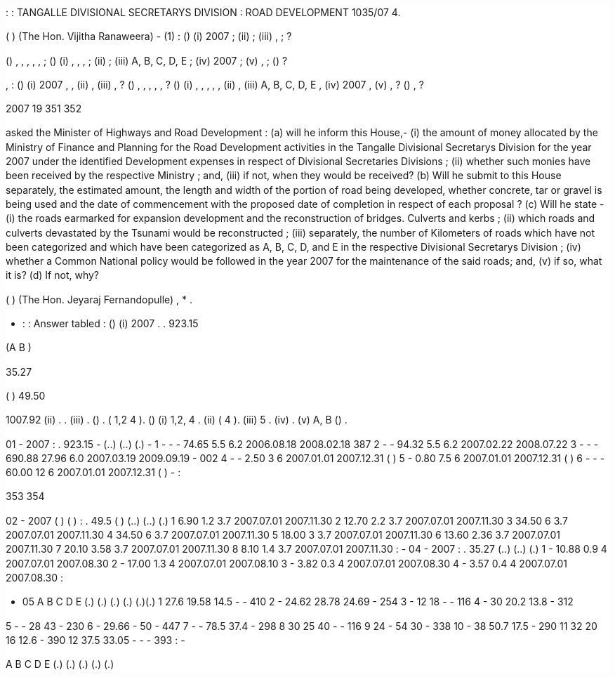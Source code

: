 : : TANGALLE DIVISIONAL SECRETARYS DIVISION : ROAD DEVELOPMENT 1035/07 4.

( ) (The Hon. Vijitha Ranaweera) - (1) : () (i) 2007 ; (ii) ; (iii) , ; ?

() , , , , , ; () (i) , , , ; (ii) ; (iii) A, B, C, D, E ; (iv) 2007 ; (v) , ; () ?

, : () (i) 2007 , , (ii) , (iii) , ? () , , , , , ? () (i) , , , , , (ii) , (iii) A, B, C, D, E , (iv) 2007 , (v) , ? () , ?

2007 19 351 352

asked the Minister of Highways and Road Development : (a) will he inform this House,- (i) the amount of money allocated by the Ministry of Finance and Planning for the Road Development activities in the Tangalle Divisional Secretarys Division for the year 2007 under the identified Development expenses in respect of Divisional Secretaries Divisions ; (ii) whether such monies have been received by the respective Ministry ; and, (iii) if not, when they would be received? (b) Will he submit to this House separately, the estimated amount, the length and width of the portion of road being developed, whether concrete, tar or gravel is being used and the date of commencement with the proposed date of completion in respect of each proposal ? (c) Will he state - (i) the roads earmarked for expansion development and the reconstruction of bridges. Culverts and kerbs ; (ii) which roads and culverts devastated by the Tsunami would be reconstructed ; (iii) separately, the number of Kilometers of roads which have not been categorized and which have been categorized as A, B, C, D, and E in the respective Divisional Secretarys Division ; (iv) whether a Common National policy would be followed in the year 2007 for the maintenance of the said roads; and, (v) if so, what it is? (d) If not, why?

( ) (The Hon. Jeyaraj Fernandopulle) , * .

* : : Answer tabled : () (i) 2007 . . 923.15

(A B )

35.27

( ) 49.50

1007.92 (ii) . . (iii) . () . ( 1,2 4 ). () (i) 1,2, 4 . (ii) ( 4 ). (iii) 5 . (iv) . (v) A, B () .

01 - 2007 : . 923.15 - (..) (..) (.) - 1 - - - 74.65 5.5 6.2 2006.08.18 2008.02.18 387 2 - - 94.32 5.5 6.2 2007.02.22 2008.07.22 3 - - - 690.88 27.96 6.0 2007.03.19 2009.09.19 - 002 4 - - 2.50 3 6 2007.01.01 2007.12.31 ( ) 5 - 0.80 7.5 6 2007.01.01 2007.12.31 ( ) 6 - - - 60.00 12 6 2007.01.01 2007.12.31 ( ) - :

353 354

02 - 2007 ( ) ( ) : . 49.5 ( ) (..) (..) (.) 1 6.90 1.2 3.7 2007.07.01 2007.11.30 2 12.70 2.2 3.7 2007.07.01 2007.11.30 3 34.50 6 3.7 2007.07.01 2007.11.30 4 34.50 6 3.7 2007.07.01 2007.11.30 5 18.00 3 3.7 2007.07.01 2007.11.30 6 13.60 2.36 3.7 2007.07.01 2007.11.30 7 20.10 3.58 3.7 2007.07.01 2007.11.30 8 8.10 1.4 3.7 2007.07.01 2007.11.30 : - 04 - 2007 : . 35.27 (..) (..) (.) 1 - 10.88 0.9 4 2007.07.01 2007.08.30 2 - 17.00 1.3 4 2007.07.01 2007.08.10 3 - 3.82 0.3 4 2007.07.01 2007.08.30 4 - 3.57 0.4 4 2007.07.01 2007.08.30 :

- 05 A B C D E (.) (.) (.) (.) (.)(.) 1 27.6 19.58 14.5 - - 410 2 - 24.62 28.78 24.69 - 254 3 - 12 18 - - 116 4 - 30 20.2 13.8 - 312

5 - - 28 43 - 230 6 - 29.66 - 50 - 447 7 - - 78.5 37.4 - 298 8 30 25 40 - - 116 9 24 - 54 30 - 338 10 - 38 50.7 17.5 - 290 11 32 20 16 12.6 - 390 12 37.5 33.05 - - - 393 : -

A B C D E (.) (.) (.) (.) (.)
